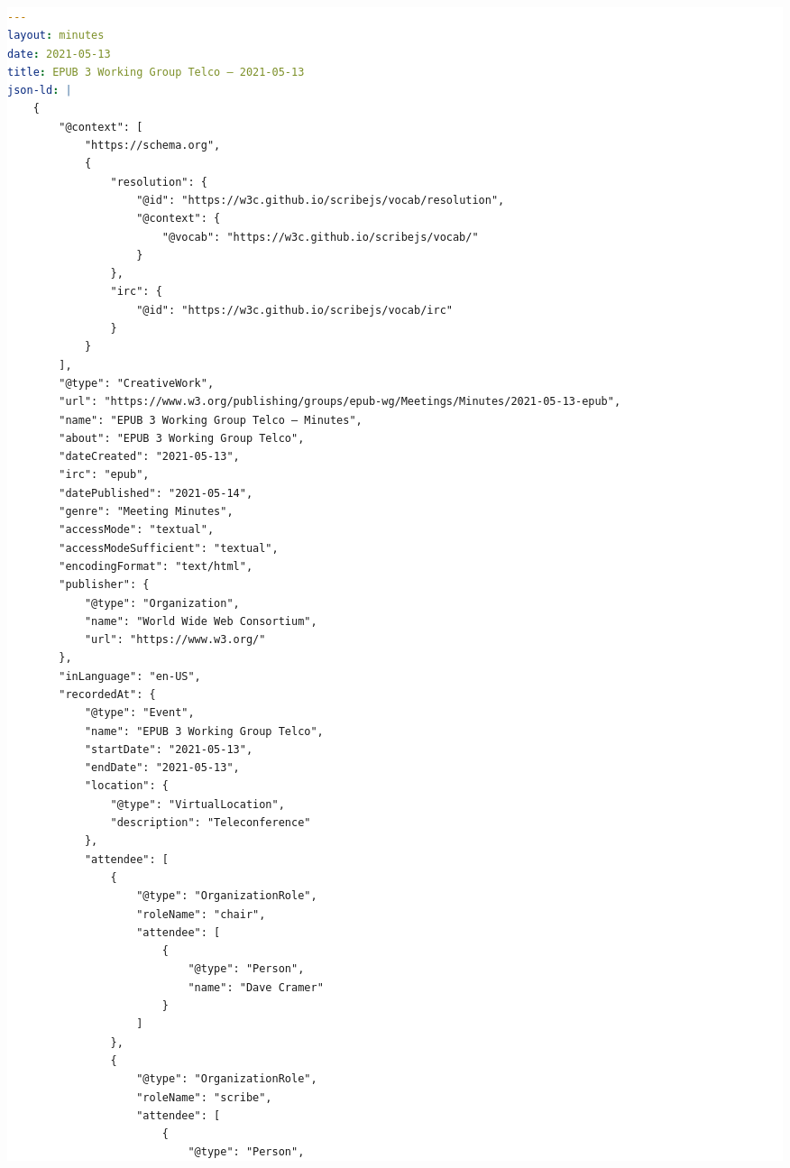 ```yaml
---
layout: minutes
date: 2021-05-13
title: EPUB 3 Working Group Telco — 2021-05-13
json-ld: |
    {
        "@context": [
            "https://schema.org",
            {
                "resolution": {
                    "@id": "https://w3c.github.io/scribejs/vocab/resolution",
                    "@context": {
                        "@vocab": "https://w3c.github.io/scribejs/vocab/"
                    }
                },
                "irc": {
                    "@id": "https://w3c.github.io/scribejs/vocab/irc"
                }
            }
        ],
        "@type": "CreativeWork",
        "url": "https://www.w3.org/publishing/groups/epub-wg/Meetings/Minutes/2021-05-13-epub",
        "name": "EPUB 3 Working Group Telco — Minutes",
        "about": "EPUB 3 Working Group Telco",
        "dateCreated": "2021-05-13",
        "irc": "epub",
        "datePublished": "2021-05-14",
        "genre": "Meeting Minutes",
        "accessMode": "textual",
        "accessModeSufficient": "textual",
        "encodingFormat": "text/html",
        "publisher": {
            "@type": "Organization",
            "name": "World Wide Web Consortium",
            "url": "https://www.w3.org/"
        },
        "inLanguage": "en-US",
        "recordedAt": {
            "@type": "Event",
            "name": "EPUB 3 Working Group Telco",
            "startDate": "2021-05-13",
            "endDate": "2021-05-13",
            "location": {
                "@type": "VirtualLocation",
                "description": "Teleconference"
            },
            "attendee": [
                {
                    "@type": "OrganizationRole",
                    "roleName": "chair",
                    "attendee": [
                        {
                            "@type": "Person",
                            "name": "Dave Cramer"
                        }
                    ]
                },
                {
                    "@type": "OrganizationRole",
                    "roleName": "scribe",
                    "attendee": [
                        {
                            "@type": "Person",
```